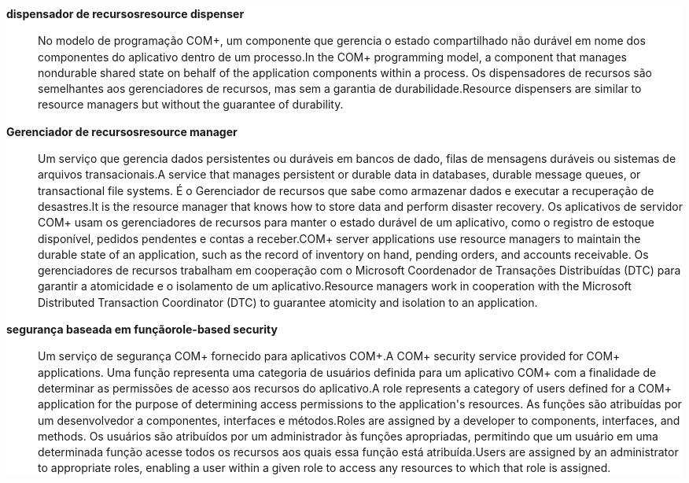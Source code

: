</dd> <dt>

<span data-ttu-id="3aa2c-357"><span id="cos.resource_dispenser_gloss"></span><span id="COS.RESOURCE_DISPENSER_GLOSS"></span>**dispensador de recursos**</span><span class="sxs-lookup"><span data-stu-id="3aa2c-357"><span id="cos.resource_dispenser_gloss"></span><span id="COS.RESOURCE_DISPENSER_GLOSS"></span>**resource dispenser**</span></span>
</dt> <dd>

<span data-ttu-id="3aa2c-358">No modelo de programação COM+, um componente que gerencia o estado compartilhado não durável em nome dos componentes do aplicativo dentro de um processo.</span><span class="sxs-lookup"><span data-stu-id="3aa2c-358">In the COM+ programming model, a component that manages nondurable shared state on behalf of the application components within a process.</span></span> <span data-ttu-id="3aa2c-359">Os dispensadores de recursos são semelhantes aos gerenciadores de recursos, mas sem a garantia de durabilidade.</span><span class="sxs-lookup"><span data-stu-id="3aa2c-359">Resource dispensers are similar to resource managers but without the guarantee of durability.</span></span>

</dd> <dt>

<span data-ttu-id="3aa2c-360"><span id="cos.resource_manager_gloss"></span><span id="COS.RESOURCE_MANAGER_GLOSS"></span>**Gerenciador de recursos**</span><span class="sxs-lookup"><span data-stu-id="3aa2c-360"><span id="cos.resource_manager_gloss"></span><span id="COS.RESOURCE_MANAGER_GLOSS"></span>**resource manager**</span></span>
</dt> <dd>

<span data-ttu-id="3aa2c-361">Um serviço que gerencia dados persistentes ou duráveis em bancos de dado, filas de mensagens duráveis ou sistemas de arquivos transacionais.</span><span class="sxs-lookup"><span data-stu-id="3aa2c-361">A service that manages persistent or durable data in databases, durable message queues, or transactional file systems.</span></span> <span data-ttu-id="3aa2c-362">É o Gerenciador de recursos que sabe como armazenar dados e executar a recuperação de desastres.</span><span class="sxs-lookup"><span data-stu-id="3aa2c-362">It is the resource manager that knows how to store data and perform disaster recovery.</span></span> <span data-ttu-id="3aa2c-363">Os aplicativos de servidor COM+ usam os gerenciadores de recursos para manter o estado durável de um aplicativo, como o registro de estoque disponível, pedidos pendentes e contas a receber.</span><span class="sxs-lookup"><span data-stu-id="3aa2c-363">COM+ server applications use resource managers to maintain the durable state of an application, such as the record of inventory on hand, pending orders, and accounts receivable.</span></span> <span data-ttu-id="3aa2c-364">Os gerenciadores de recursos trabalham em cooperação com o Microsoft Coordenador de Transações Distribuídas (DTC) para garantir a atomicidade e o isolamento de um aplicativo.</span><span class="sxs-lookup"><span data-stu-id="3aa2c-364">Resource managers work in cooperation with the Microsoft Distributed Transaction Coordinator (DTC) to guarantee atomicity and isolation to an application.</span></span>

</dd> <dt>

<span data-ttu-id="3aa2c-365"><span id="cos.role_baed_security_gloss"></span><span id="COS.ROLE_BAED_SECURITY_GLOSS"></span>**segurança baseada em função**</span><span class="sxs-lookup"><span data-stu-id="3aa2c-365"><span id="cos.role_baed_security_gloss"></span><span id="COS.ROLE_BAED_SECURITY_GLOSS"></span>**role-based security**</span></span>
</dt> <dd>

<span data-ttu-id="3aa2c-366">Um serviço de segurança COM+ fornecido para aplicativos COM+.</span><span class="sxs-lookup"><span data-stu-id="3aa2c-366">A COM+ security service provided for COM+ applications.</span></span> <span data-ttu-id="3aa2c-367">Uma função representa uma categoria de usuários definida para um aplicativo COM+ com a finalidade de determinar as permissões de acesso aos recursos do aplicativo.</span><span class="sxs-lookup"><span data-stu-id="3aa2c-367">A role represents a category of users defined for a COM+ application for the purpose of determining access permissions to the application's resources.</span></span> <span data-ttu-id="3aa2c-368">As funções são atribuídas por um desenvolvedor a componentes, interfaces e métodos.</span><span class="sxs-lookup"><span data-stu-id="3aa2c-368">Roles are assigned by a developer to components, interfaces, and methods.</span></span> <span data-ttu-id="3aa2c-369">Os usuários são atribuídos por um administrador às funções apropriadas, permitindo que um usuário em uma determinada função acesse todos os recursos aos quais essa função está atribuída.</span><span class="sxs-lookup"><span data-stu-id="3aa2c-369">Users are assigned by an administrator to appropriate roles, enabling a user within a given role to access any resources to which that role is assigned.</span></span>
